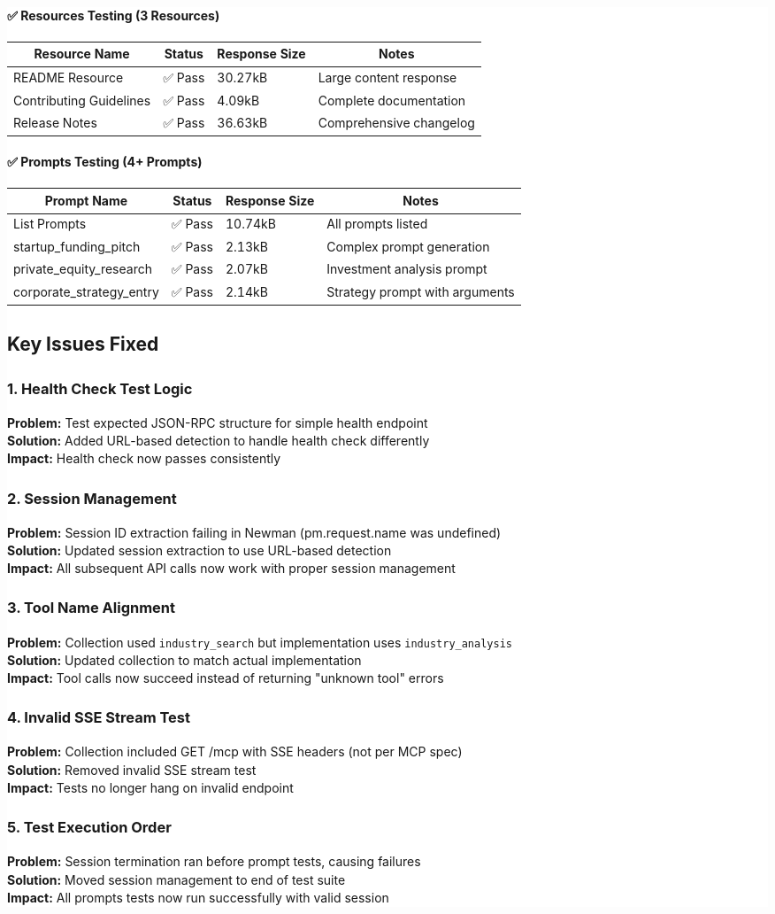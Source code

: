 #### ✅ Resources Testing (3 Resources)

| Resource Name | Status | Response Size | Notes |
|---------------|--------|---------------|-------|
| README Resource | ✅ Pass | 30.27kB | Large content response |
| Contributing Guidelines | ✅ Pass | 4.09kB | Complete documentation |
| Release Notes | ✅ Pass | 36.63kB | Comprehensive changelog |

#### ✅ Prompts Testing (4+ Prompts)

| Prompt Name | Status | Response Size | Notes |
|-------------|--------|---------------|-------|
| List Prompts | ✅ Pass | 10.74kB | All prompts listed |
| startup_funding_pitch | ✅ Pass | 2.13kB | Complex prompt generation |
| private_equity_research | ✅ Pass | 2.07kB | Investment analysis prompt |
| corporate_strategy_entry | ✅ Pass | 2.14kB | Strategy prompt with arguments |

## Key Issues Fixed

### 1. Health Check Test Logic

**Problem:** Test expected JSON-RPC structure for simple health endpoint  
**Solution:** Added URL-based detection to handle health check differently  
**Impact:** Health check now passes consistently  

### 2. Session Management

**Problem:** Session ID extraction failing in Newman (pm.request.name was undefined)  
**Solution:** Updated session extraction to use URL-based detection  
**Impact:** All subsequent API calls now work with proper session management  

### 3. Tool Name Alignment

**Problem:** Collection used `industry_search` but implementation uses `industry_analysis`  
**Solution:** Updated collection to match actual implementation  
**Impact:** Tool calls now succeed instead of returning "unknown tool" errors  

### 4. Invalid SSE Stream Test

**Problem:** Collection included GET /mcp with SSE headers (not per MCP spec)  
**Solution:** Removed invalid SSE stream test  
**Impact:** Tests no longer hang on invalid endpoint  

### 5. Test Execution Order

**Problem:** Session termination ran before prompt tests, causing failures  
**Solution:** Moved session management to end of test suite  
**Impact:** All prompts tests now run successfully with valid session  

